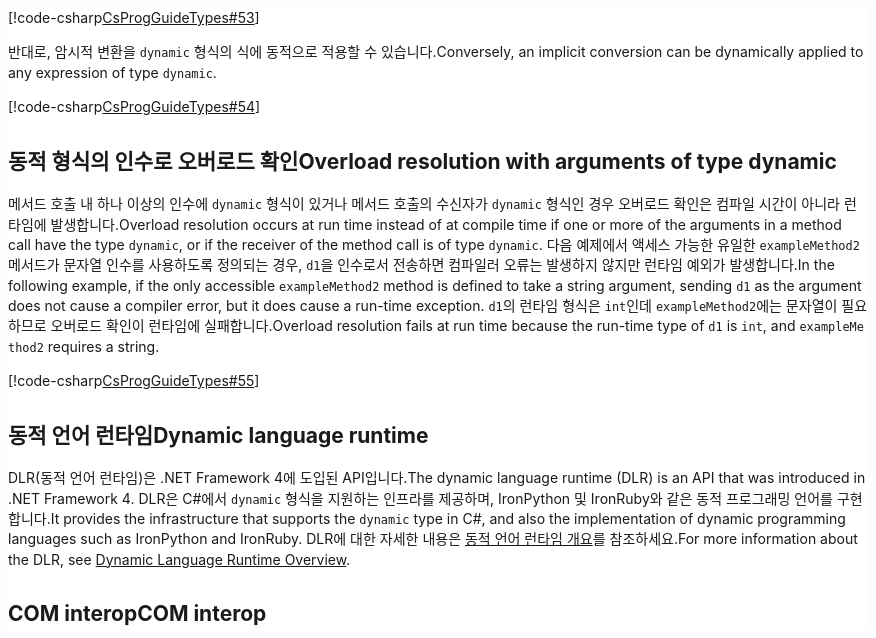 [!code-csharp[CsProgGuideTypes#53](~/samples/snippets/csharp/VS_Snippets_VBCSharp/CsProgGuideTypes/CS/usingdynamic.cs#53)]

<span data-ttu-id="3dc93-130">반대로, 암시적 변환을 `dynamic` 형식의 식에 동적으로 적용할 수 있습니다.</span><span class="sxs-lookup"><span data-stu-id="3dc93-130">Conversely, an implicit conversion can be dynamically applied to any expression of type `dynamic`.</span></span>

[!code-csharp[CsProgGuideTypes#54](~/samples/snippets/csharp/VS_Snippets_VBCSharp/CsProgGuideTypes/CS/usingdynamic.cs#54)]

## <a name="overload-resolution-with-arguments-of-type-dynamic"></a><span data-ttu-id="3dc93-131">동적 형식의 인수로 오버로드 확인</span><span class="sxs-lookup"><span data-stu-id="3dc93-131">Overload resolution with arguments of type dynamic</span></span>

<span data-ttu-id="3dc93-132">메서드 호출 내 하나 이상의 인수에 `dynamic` 형식이 있거나 메서드 호출의 수신자가 `dynamic` 형식인 경우 오버로드 확인은 컴파일 시간이 아니라 런타임에 발생합니다.</span><span class="sxs-lookup"><span data-stu-id="3dc93-132">Overload resolution occurs at run time instead of at compile time if one or more of the arguments in a method call have the type `dynamic`, or if the receiver of the method call is of type `dynamic`.</span></span> <span data-ttu-id="3dc93-133">다음 예제에서 액세스 가능한 유일한 `exampleMethod2` 메서드가 문자열 인수를 사용하도록 정의되는 경우, `d1`을 인수로서 전송하면 컴파일러 오류는 발생하지 않지만 런타임 예외가 발생합니다.</span><span class="sxs-lookup"><span data-stu-id="3dc93-133">In the following example, if the only accessible `exampleMethod2` method is defined to take a string argument, sending `d1` as the argument does not cause a compiler error, but it does cause a run-time exception.</span></span> <span data-ttu-id="3dc93-134">`d1`의 런타임 형식은 `int`인데 `exampleMethod2`에는 문자열이 필요하므로 오버로드 확인이 런타임에 실패합니다.</span><span class="sxs-lookup"><span data-stu-id="3dc93-134">Overload resolution fails at run time because the run-time type of `d1` is `int`, and `exampleMethod2` requires a string.</span></span>

[!code-csharp[CsProgGuideTypes#55](~/samples/snippets/csharp/VS_Snippets_VBCSharp/CsProgGuideTypes/CS/usingdynamic.cs#55)]

## <a name="dynamic-language-runtime"></a><span data-ttu-id="3dc93-135">동적 언어 런타임</span><span class="sxs-lookup"><span data-stu-id="3dc93-135">Dynamic language runtime</span></span>

<span data-ttu-id="3dc93-136">DLR(동적 언어 런타임)은 .NET Framework 4에 도입된 API입니다.</span><span class="sxs-lookup"><span data-stu-id="3dc93-136">The dynamic language runtime (DLR) is an API that was introduced in .NET Framework 4.</span></span> <span data-ttu-id="3dc93-137">DLR은 C#에서 `dynamic` 형식을 지원하는 인프라를 제공하며, IronPython 및 IronRuby와 같은 동적 프로그래밍 언어를 구현합니다.</span><span class="sxs-lookup"><span data-stu-id="3dc93-137">It provides the infrastructure that supports the `dynamic` type in C#, and also the implementation of dynamic programming languages such as IronPython and IronRuby.</span></span> <span data-ttu-id="3dc93-138">DLR에 대한 자세한 내용은 [동적 언어 런타임 개요](../../../framework/reflection-and-codedom/dynamic-language-runtime-overview.md)를 참조하세요.</span><span class="sxs-lookup"><span data-stu-id="3dc93-138">For more information about the DLR, see [Dynamic Language Runtime Overview](../../../framework/reflection-and-codedom/dynamic-language-runtime-overview.md).</span></span>

## <a name="com-interop"></a><span data-ttu-id="3dc93-139">COM interop</span><span class="sxs-lookup"><span data-stu-id="3dc93-139">COM interop</span></span>
